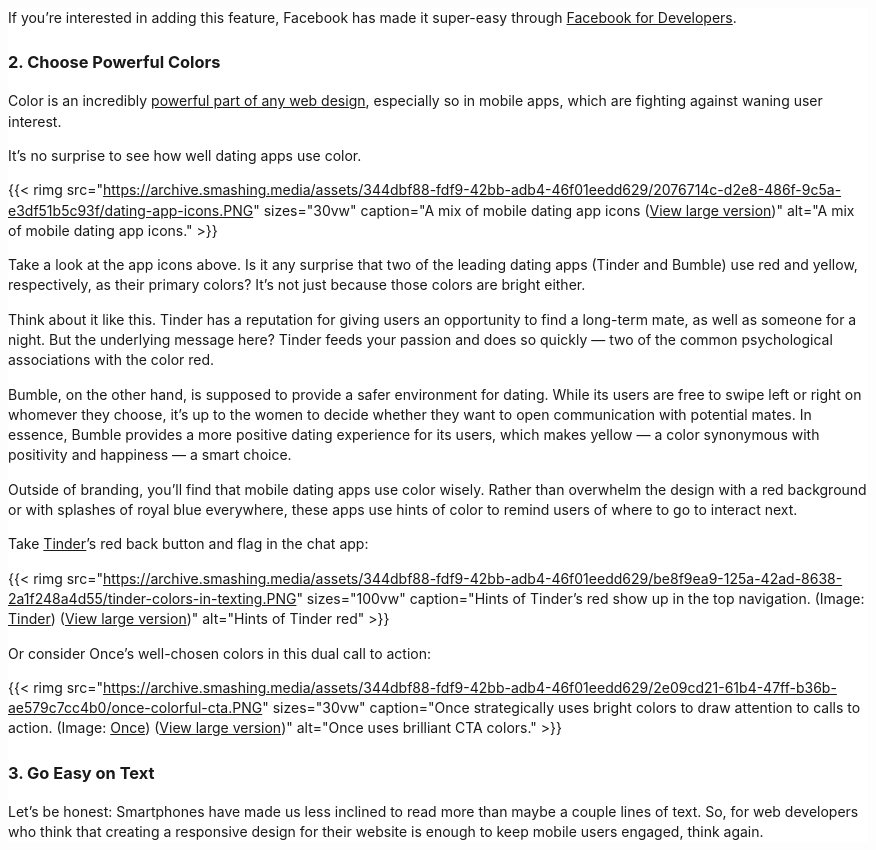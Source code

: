 <p>If you’re interested in adding this feature, Facebook has made it super-easy through <a href="https://developers.facebook.com/docs/facebook-login/">Facebook for Developers</a>.</p>

### 2. Choose Powerful Colors

<p>Color is an incredibly <a href="https://www.smashingmagazine.com/2017/01/underestimated-power-color-mobile-app-design/">powerful part of any web design</a>, especially so in mobile apps, which are fighting against waning user interest.</p>

<p>It’s no surprise to see how well dating apps use color.</p>

{{< rimg src="https://archive.smashing.media/assets/344dbf88-fdf9-42bb-adb4-46f01eedd629/2076714c-d2e8-486f-9c5a-e3df51b5c93f/dating-app-icons.PNG" sizes="30vw" caption="A mix of mobile dating app icons (<a href='https://archive.smashing.media/assets/344dbf88-fdf9-42bb-adb4-46f01eedd629/2076714c-d2e8-486f-9c5a-e3df51b5c93f/dating-app-icons.PNG'>View large version</a>)" alt="A mix of mobile dating app icons." >}}

<p>Take a look at the app icons above. Is it any surprise that two of the leading dating apps (Tinder and Bumble) use red and yellow, respectively, as their primary colors? It’s not just because those colors are bright either.</p>

<p>Think about it like this. Tinder has a reputation for giving users an opportunity to find a long-term mate, as well as someone for a night. But the underlying message here? Tinder feeds your passion and does so quickly &mdash; two of the common psychological associations with the color red.</p>

<p>Bumble, on the other hand, is supposed to provide a safer environment for dating. While its users are free to swipe left or right on whomever they choose, it’s up to the women to decide whether they want to open communication with potential mates. In essence, Bumble provides a more positive dating experience for its users, which makes yellow &mdash; a color synonymous with positivity and happiness &mdash; a smart choice.</p>

<p>Outside of branding, you’ll find that mobile dating apps use color wisely. Rather than overwhelm the design with a red background or with splashes of royal blue everywhere, these apps use hints of color to remind users of where to go to interact next.</p>

<p>Take <a href="https://tinder.com">Tinder</a>’s red back button and flag in the chat app:</p>

{{< rimg src="https://archive.smashing.media/assets/344dbf88-fdf9-42bb-adb4-46f01eedd629/be8f9ea9-125a-42ad-8638-2a1f248a4d55/tinder-colors-in-texting.PNG" sizes="100vw" caption="Hints of Tinder’s red show up in the top navigation. (Image: <a href='https://tinder.com'>Tinder</a>) (<a href='https://archive.smashing.media/assets/344dbf88-fdf9-42bb-adb4-46f01eedd629/be8f9ea9-125a-42ad-8638-2a1f248a4d55/tinder-colors-in-texting.PNG'>View large version</a>)" alt="Hints of Tinder red" >}}

<p>Or consider Once’s well-chosen colors in this dual call to action:</p>

{{< rimg src="https://archive.smashing.media/assets/344dbf88-fdf9-42bb-adb4-46f01eedd629/2e09cd21-61b4-47ff-b36b-ae579c7cc4b0/once-colorful-cta.PNG" sizes="30vw" caption="Once strategically uses bright colors to draw attention to calls to action. (Image: <a href='https://getonce.com/en'>Once</a>) (<a href='https://archive.smashing.media/assets/344dbf88-fdf9-42bb-adb4-46f01eedd629/2e09cd21-61b4-47ff-b36b-ae579c7cc4b0/once-colorful-cta.PNG'>View large version</a>)" alt="Once uses brilliant CTA colors." >}}

### 3. Go Easy on Text

<p>Let’s be honest: Smartphones have made us less inclined to read more than maybe a couple lines of text. So, for web developers who think that creating a responsive design for their website is enough to keep mobile users engaged, think again.</p>
